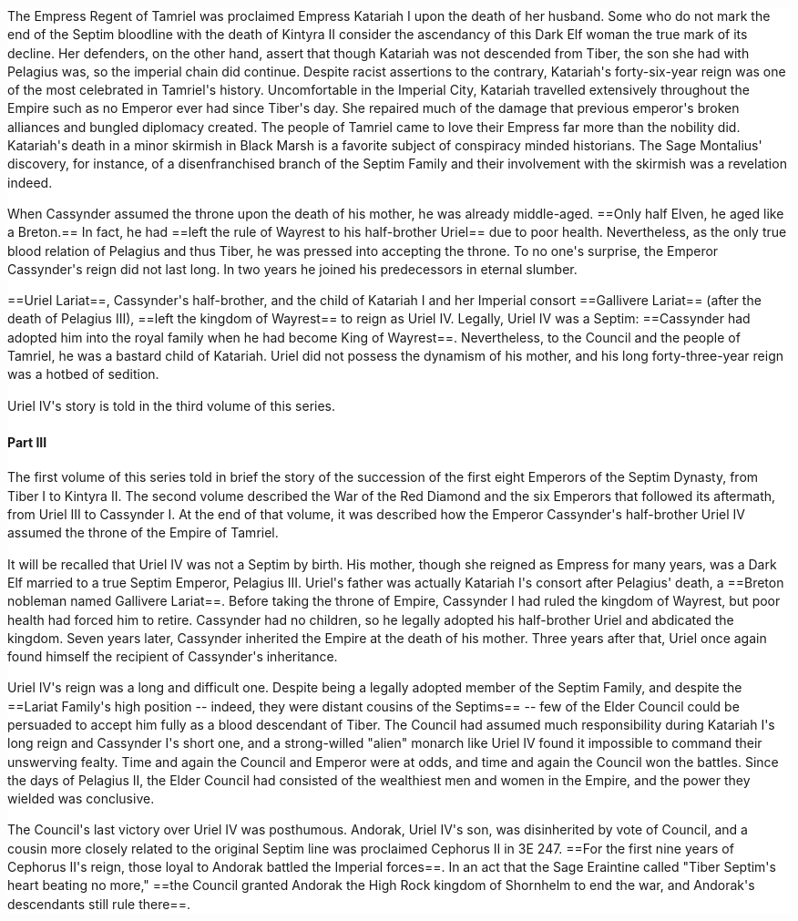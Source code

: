 The Empress Regent of Tamriel was proclaimed Empress Katariah I upon the death of her husband. Some who do not mark the end of the Septim bloodline with the death of Kintyra II consider the ascendancy of this Dark Elf woman the true mark of its decline. Her defenders, on the other hand, assert that though Katariah was not descended from Tiber, the son she had with Pelagius was, so the imperial chain did continue. Despite racist assertions to the contrary, Katariah's forty-six-year reign was one of the most celebrated in Tamriel's history. Uncomfortable in the Imperial City, Katariah travelled extensively throughout the Empire such as no Emperor ever had since Tiber's day. She repaired much of the damage that previous emperor's broken alliances and bungled diplomacy created. The people of Tamriel came to love their Empress far more than the nobility did. Katariah's death in a minor skirmish in Black Marsh is a favorite subject of conspiracy minded historians. The Sage Montalius' discovery, for instance, of a disenfranchised branch of the Septim Family and their involvement with the skirmish was a revelation indeed.

When Cassynder assumed the throne upon the death of his mother, he was already middle-aged. ==Only half Elven, he aged like a Breton.== In fact, he had ==left the rule of Wayrest to his half-brother Uriel== due to poor health. Nevertheless, as the only true blood relation of Pelagius and thus Tiber, he was pressed into accepting the throne. To no one's surprise, the Emperor Cassynder's reign did not last long. In two years he joined his predecessors in eternal slumber.

==Uriel Lariat==, Cassynder's half-brother, and the child of Katariah I and her Imperial consort ==Gallivere Lariat== (after the death of Pelagius III), ==left the kingdom of Wayrest== to reign as Uriel IV. Legally, Uriel IV was a Septim: ==Cassynder had adopted him into the royal family when he had become King of Wayrest==. Nevertheless, to the Council and the people of Tamriel, he was a bastard child of Katariah. Uriel did not possess the dynamism of his mother, and his long forty-three-year reign was a hotbed of sedition.

Uriel IV's story is told in the third volume of this series.

#### Part III
The first volume of this series told in brief the story of the succession of the first eight Emperors of the Septim Dynasty, from Tiber I to Kintyra II. The second volume described the War of the Red Diamond and the six Emperors that followed its aftermath, from Uriel III to Cassynder I. At the end of that volume, it was described how the Emperor Cassynder's half-brother Uriel IV assumed the throne of the Empire of Tamriel.

It will be recalled that Uriel IV was not a Septim by birth. His mother, though she reigned as Empress for many years, was a Dark Elf married to a true Septim Emperor, Pelagius III. Uriel's father was actually Katariah I's consort after Pelagius' death, a ==Breton nobleman named Gallivere Lariat==. Before taking the throne of Empire, Cassynder I had ruled the kingdom of Wayrest, but poor health had forced him to retire. Cassynder had no children, so he legally adopted his half-brother Uriel and abdicated the kingdom. Seven years later, Cassynder inherited the Empire at the death of his mother. Three years after that, Uriel once again found himself the recipient of Cassynder's inheritance.

Uriel IV's reign was a long and difficult one. Despite being a legally adopted member of the Septim Family, and despite the ==Lariat Family's high position -- indeed, they were distant cousins of the Septims== -- few of the Elder Council could be persuaded to accept him fully as a blood descendant of Tiber. The Council had assumed much responsibility during Katariah I's long reign and Cassynder I's short one, and a strong-willed "alien" monarch like Uriel IV found it impossible to command their unswerving fealty. Time and again the Council and Emperor were at odds, and time and again the Council won the battles. Since the days of Pelagius II, the Elder Council had consisted of the wealthiest men and women in the Empire, and the power they wielded was conclusive.

The Council's last victory over Uriel IV was posthumous. Andorak, Uriel IV's son, was disinherited by vote of Council, and a cousin more closely related to the original Septim line was proclaimed Cephorus II in 3E 247. ==For the first nine years of Cephorus II's reign, those loyal to Andorak battled the Imperial forces==. In an act that the Sage Eraintine called "Tiber Septim's heart beating no more," ==the Council granted Andorak the High Rock kingdom of Shornhelm to end the war, and Andorak's descendants still rule there==.
